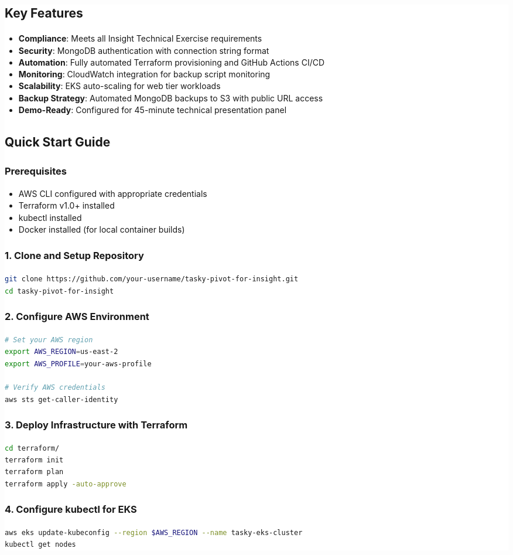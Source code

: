 ## Key Features

- **Compliance**: Meets all Insight Technical Exercise requirements
- **Security**: MongoDB authentication with connection string format
- **Automation**: Fully automated Terraform provisioning and GitHub Actions CI/CD
- **Monitoring**: CloudWatch integration for backup script monitoring
- **Scalability**: EKS auto-scaling for web tier workloads
- **Backup Strategy**: Automated MongoDB backups to S3 with public URL access
- **Demo-Ready**: Configured for 45-minute technical presentation panel

## Quick Start Guide

### Prerequisites

- AWS CLI configured with appropriate credentials
- Terraform v1.0+ installed
- kubectl installed
- Docker installed (for local container builds)

### 1. Clone and Setup Repository

```bash
git clone https://github.com/your-username/tasky-pivot-for-insight.git
cd tasky-pivot-for-insight
```

### 2. Configure AWS Environment

```bash
# Set your AWS region
export AWS_REGION=us-east-2
export AWS_PROFILE=your-aws-profile

# Verify AWS credentials
aws sts get-caller-identity
```

### 3. Deploy Infrastructure with Terraform

```bash
cd terraform/
terraform init
terraform plan
terraform apply -auto-approve
```

### 4. Configure kubectl for EKS

```bash
aws eks update-kubeconfig --region $AWS_REGION --name tasky-eks-cluster
kubectl get nodes
```
